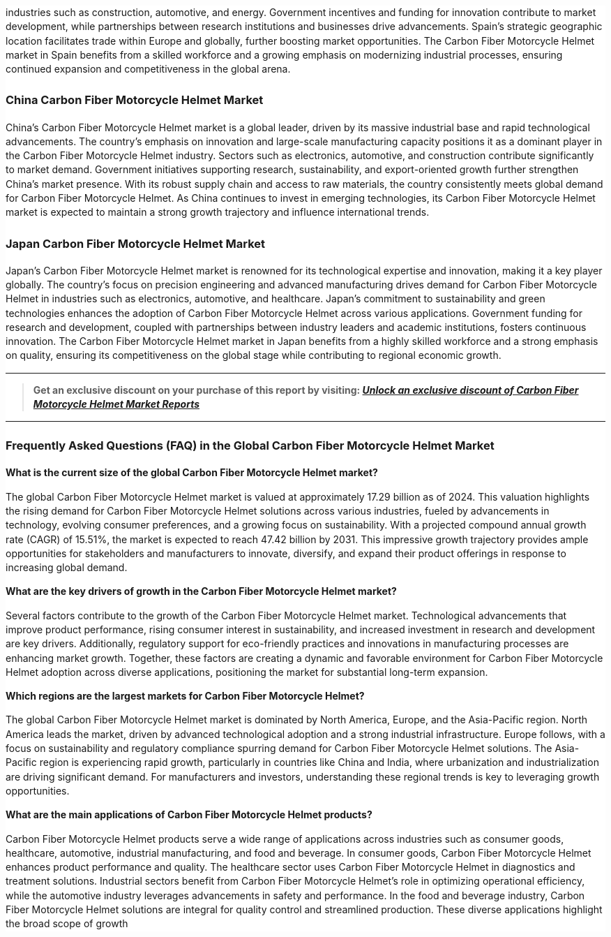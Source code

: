 industries such as construction, automotive, and energy. Government incentives and funding for innovation contribute to market development, while partnerships between research institutions and businesses drive advancements. Spain&rsquo;s strategic geographic location facilitates trade within Europe and globally, further boosting market opportunities. The Carbon Fiber Motorcycle Helmet market in Spain benefits from a skilled workforce and a growing emphasis on modernizing industrial processes, ensuring continued expansion and competitiveness in the global arena.</p><h3>China Carbon Fiber Motorcycle Helmet Market</h3><p>China&rsquo;s Carbon Fiber Motorcycle Helmet market is a global leader, driven by its massive industrial base and rapid technological advancements. The country&rsquo;s emphasis on innovation and large-scale manufacturing capacity positions it as a dominant player in the Carbon Fiber Motorcycle Helmet industry. Sectors such as electronics, automotive, and construction contribute significantly to market demand. Government initiatives supporting research, sustainability, and export-oriented growth further strengthen China&rsquo;s market presence. With its robust supply chain and access to raw materials, the country consistently meets global demand for Carbon Fiber Motorcycle Helmet. As China continues to invest in emerging technologies, its Carbon Fiber Motorcycle Helmet market is expected to maintain a strong growth trajectory and influence international trends.</p><h3>Japan Carbon Fiber Motorcycle Helmet Market</h3><p>Japan&rsquo;s Carbon Fiber Motorcycle Helmet market is renowned for its technological expertise and innovation, making it a key player globally. The country&rsquo;s focus on precision engineering and advanced manufacturing drives demand for Carbon Fiber Motorcycle Helmet in industries such as electronics, automotive, and healthcare. Japan&rsquo;s commitment to sustainability and green technologies enhances the adoption of Carbon Fiber Motorcycle Helmet across various applications. Government funding for research and development, coupled with partnerships between industry leaders and academic institutions, fosters continuous innovation. The Carbon Fiber Motorcycle Helmet market in Japan benefits from a highly skilled workforce and a strong emphasis on quality, ensuring its competitiveness on the global stage while contributing to regional economic growth.</p><hr /><blockquote><p><strong>Get an exclusive discount on your purchase of this report by visiting: <em><a href="://marketresearchpulse.com/ask-for-discount/67596?utm_source=Github&amp;utm_medium=091">Unlock an exclusive discount of Carbon Fiber Motorcycle Helmet Market Reports</a></em>&nbsp;</strong></p></blockquote><hr /><h3>Frequently Asked Questions (FAQ) in the Global Carbon Fiber Motorcycle Helmet Market</h3><p><strong>What is the current size of the global Carbon Fiber Motorcycle Helmet market?</strong></p><p>The global Carbon Fiber Motorcycle Helmet market is valued at approximately 17.29 billion as of 2024. This valuation highlights the rising demand for Carbon Fiber Motorcycle Helmet solutions across various industries, fueled by advancements in technology, evolving consumer preferences, and a growing focus on sustainability. With a projected compound annual growth rate (CAGR) of 15.51%, the market is expected to reach 47.42 billion by 2031. This impressive growth trajectory provides ample opportunities for stakeholders and manufacturers to innovate, diversify, and expand their product offerings in response to increasing global demand.</p><p><strong>What are the key drivers of growth in the Carbon Fiber Motorcycle Helmet market?</strong></p><p>Several factors contribute to the growth of the Carbon Fiber Motorcycle Helmet market. Technological advancements that improve product performance, rising consumer interest in sustainability, and increased investment in research and development are key drivers. Additionally, regulatory support for eco-friendly practices and innovations in manufacturing processes are enhancing market growth. Together, these factors are creating a dynamic and favorable environment for Carbon Fiber Motorcycle Helmet adoption across diverse applications, positioning the market for substantial long-term expansion.</p><p><strong>Which regions are the largest markets for Carbon Fiber Motorcycle Helmet?</strong></p><p>The global Carbon Fiber Motorcycle Helmet market is dominated by North America, Europe, and the Asia-Pacific region. North America leads the market, driven by advanced technological adoption and a strong industrial infrastructure. Europe follows, with a focus on sustainability and regulatory compliance spurring demand for Carbon Fiber Motorcycle Helmet solutions. The Asia-Pacific region is experiencing rapid growth, particularly in countries like China and India, where urbanization and industrialization are driving significant demand. For manufacturers and investors, understanding these regional trends is key to leveraging growth opportunities.</p><p><strong>What are the main applications of Carbon Fiber Motorcycle Helmet products?</strong></p><p>Carbon Fiber Motorcycle Helmet products serve a wide range of applications across industries such as consumer goods, healthcare, automotive, industrial manufacturing, and food and beverage. In consumer goods, Carbon Fiber Motorcycle Helmet enhances product performance and quality. The healthcare sector uses Carbon Fiber Motorcycle Helmet in diagnostics and treatment solutions. Industrial sectors benefit from Carbon Fiber Motorcycle Helmet&rsquo;s role in optimizing operational efficiency, while the automotive industry leverages advancements in safety and performance. In the food and beverage industry, Carbon Fiber Motorcycle Helmet solutions are integral for quality control and streamlined production. These diverse applications highlight the broad scope of growth